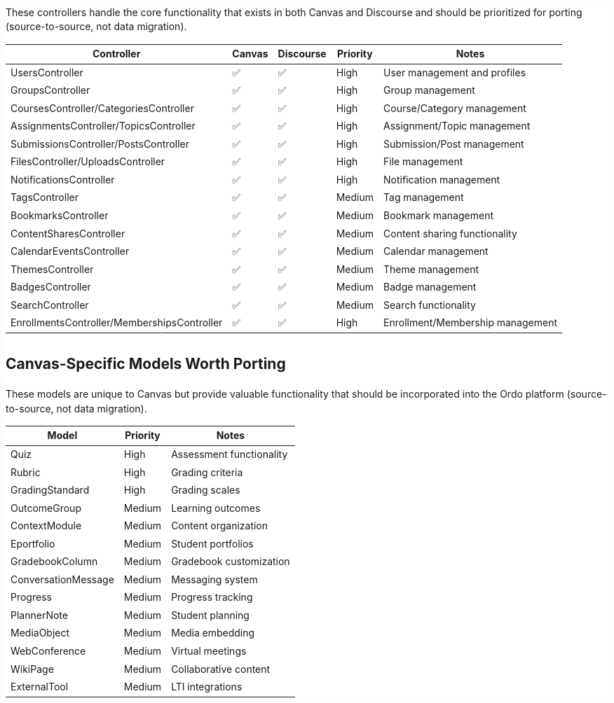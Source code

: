 These controllers handle the core functionality that exists in both Canvas and Discourse and should be prioritized for porting (source-to-source, not data migration).

| Controller | Canvas | Discourse | Priority | Notes |
|------------|--------|-----------|----------|-------|
| UsersController | ✅ | ✅ | High | User management and profiles |
| GroupsController | ✅ | ✅ | High | Group management |
| CoursesController/CategoriesController | ✅ | ✅ | High | Course/Category management |
| AssignmentsController/TopicsController | ✅ | ✅ | High | Assignment/Topic management |
| SubmissionsController/PostsController | ✅ | ✅ | High | Submission/Post management |
| FilesController/UploadsController | ✅ | ✅ | High | File management |
| NotificationsController | ✅ | ✅ | High | Notification management |
| TagsController | ✅ | ✅ | Medium | Tag management |
| BookmarksController | ✅ | ✅ | Medium | Bookmark management |
| ContentSharesController | ✅ | ✅ | Medium | Content sharing functionality |
| CalendarEventsController | ✅ | ✅ | Medium | Calendar management |
| ThemesController | ✅ | ✅ | Medium | Theme management |
| BadgesController | ✅ | ✅ | Medium | Badge management |
| SearchController | ✅ | ✅ | Medium | Search functionality |
| EnrollmentsController/MembershipsController | ✅ | ✅ | High | Enrollment/Membership management |

## Canvas-Specific Models Worth Porting

These models are unique to Canvas but provide valuable functionality that should be incorporated into the Ordo platform (source-to-source, not data migration).

| Model | Priority | Notes |
|-------|----------|-------|
| Quiz | High | Assessment functionality |
| Rubric | High | Grading criteria |
| GradingStandard | High | Grading scales |
| OutcomeGroup | Medium | Learning outcomes |
| ContextModule | Medium | Content organization |
| Eportfolio | Medium | Student portfolios |
| GradebookColumn | Medium | Gradebook customization |
| ConversationMessage | Medium | Messaging system |
| Progress | Medium | Progress tracking |
| PlannerNote | Medium | Student planning |
| MediaObject | Medium | Media embedding |
| WebConference | Medium | Virtual meetings |
| WikiPage | Medium | Collaborative content |
| ExternalTool | Medium | LTI integrations |
